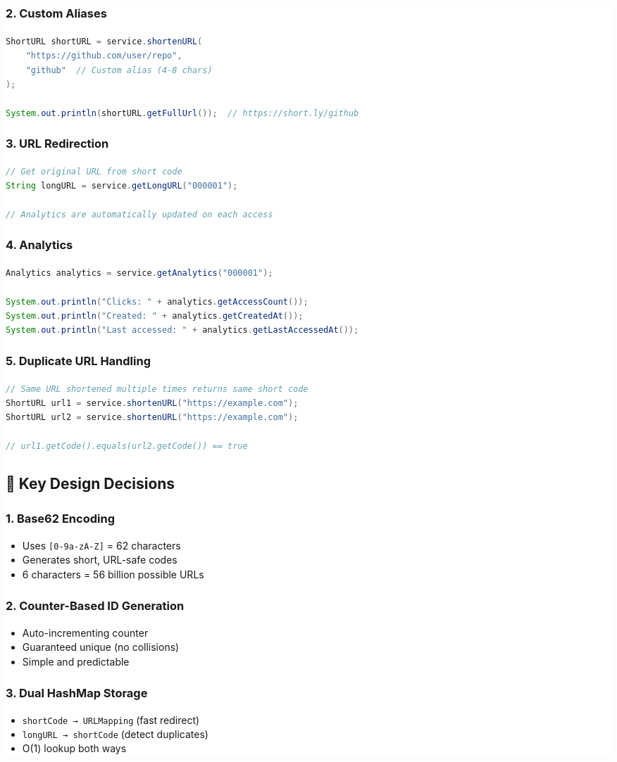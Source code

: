 ### 2. **Custom Aliases**
```java
ShortURL shortURL = service.shortenURL(
    "https://github.com/user/repo",
    "github"  // Custom alias (4-8 chars)
);

System.out.println(shortURL.getFullUrl());  // https://short.ly/github
```

### 3. **URL Redirection**
```java
// Get original URL from short code
String longURL = service.getLongURL("000001");

// Analytics are automatically updated on each access
```

### 4. **Analytics**
```java
Analytics analytics = service.getAnalytics("000001");

System.out.println("Clicks: " + analytics.getAccessCount());
System.out.println("Created: " + analytics.getCreatedAt());
System.out.println("Last accessed: " + analytics.getLastAccessedAt());
```

### 5. **Duplicate URL Handling**
```java
// Same URL shortened multiple times returns same short code
ShortURL url1 = service.shortenURL("https://example.com");
ShortURL url2 = service.shortenURL("https://example.com");

// url1.getCode().equals(url2.getCode()) == true
```

## 🎯 Key Design Decisions

### **1. Base62 Encoding**
- Uses `[0-9a-zA-Z]` = 62 characters
- Generates short, URL-safe codes
- 6 characters = 56 billion possible URLs

### **2. Counter-Based ID Generation**
- Auto-incrementing counter
- Guaranteed unique (no collisions)
- Simple and predictable

### **3. Dual HashMap Storage**
- `shortCode → URLMapping` (fast redirect)
- `longURL → shortCode` (detect duplicates)
- O(1) lookup both ways
